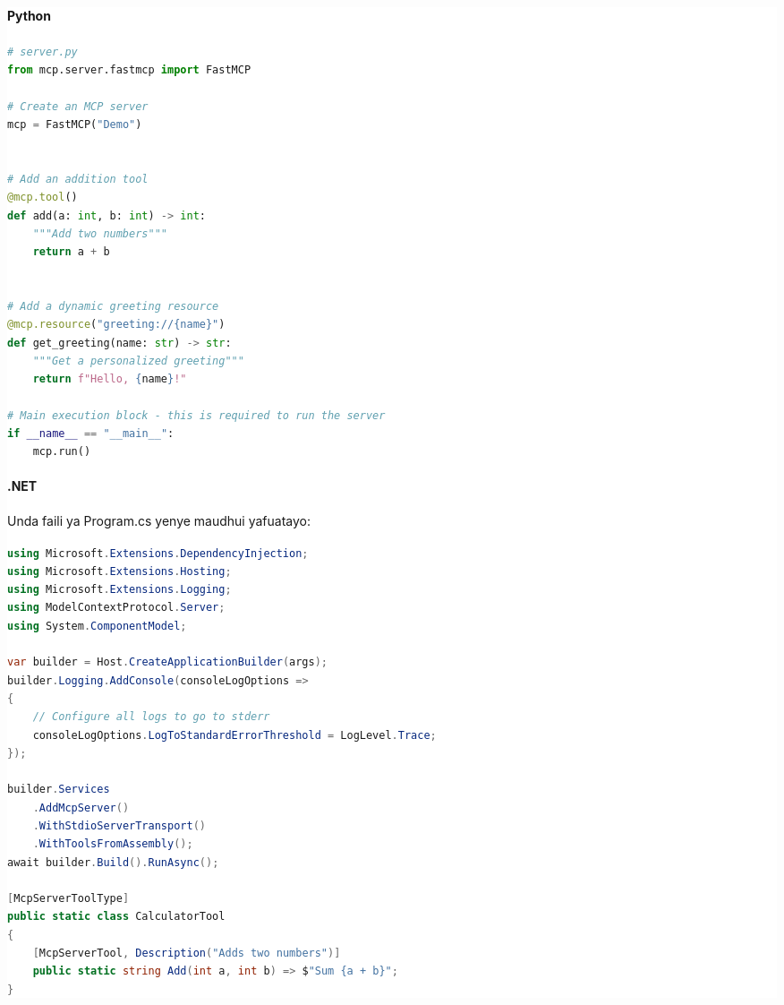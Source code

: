 #### Python

```python
# server.py
from mcp.server.fastmcp import FastMCP

# Create an MCP server
mcp = FastMCP("Demo")


# Add an addition tool
@mcp.tool()
def add(a: int, b: int) -> int:
    """Add two numbers"""
    return a + b


# Add a dynamic greeting resource
@mcp.resource("greeting://{name}")
def get_greeting(name: str) -> str:
    """Get a personalized greeting"""
    return f"Hello, {name}!"

# Main execution block - this is required to run the server
if __name__ == "__main__":
    mcp.run()
```

#### .NET

Unda faili ya Program.cs yenye maudhui yafuatayo:

```csharp
using Microsoft.Extensions.DependencyInjection;
using Microsoft.Extensions.Hosting;
using Microsoft.Extensions.Logging;
using ModelContextProtocol.Server;
using System.ComponentModel;

var builder = Host.CreateApplicationBuilder(args);
builder.Logging.AddConsole(consoleLogOptions =>
{
    // Configure all logs to go to stderr
    consoleLogOptions.LogToStandardErrorThreshold = LogLevel.Trace;
});

builder.Services
    .AddMcpServer()
    .WithStdioServerTransport()
    .WithToolsFromAssembly();
await builder.Build().RunAsync();

[McpServerToolType]
public static class CalculatorTool
{
    [McpServerTool, Description("Adds two numbers")]
    public static string Add(int a, int b) => $"Sum {a + b}";
}
```
